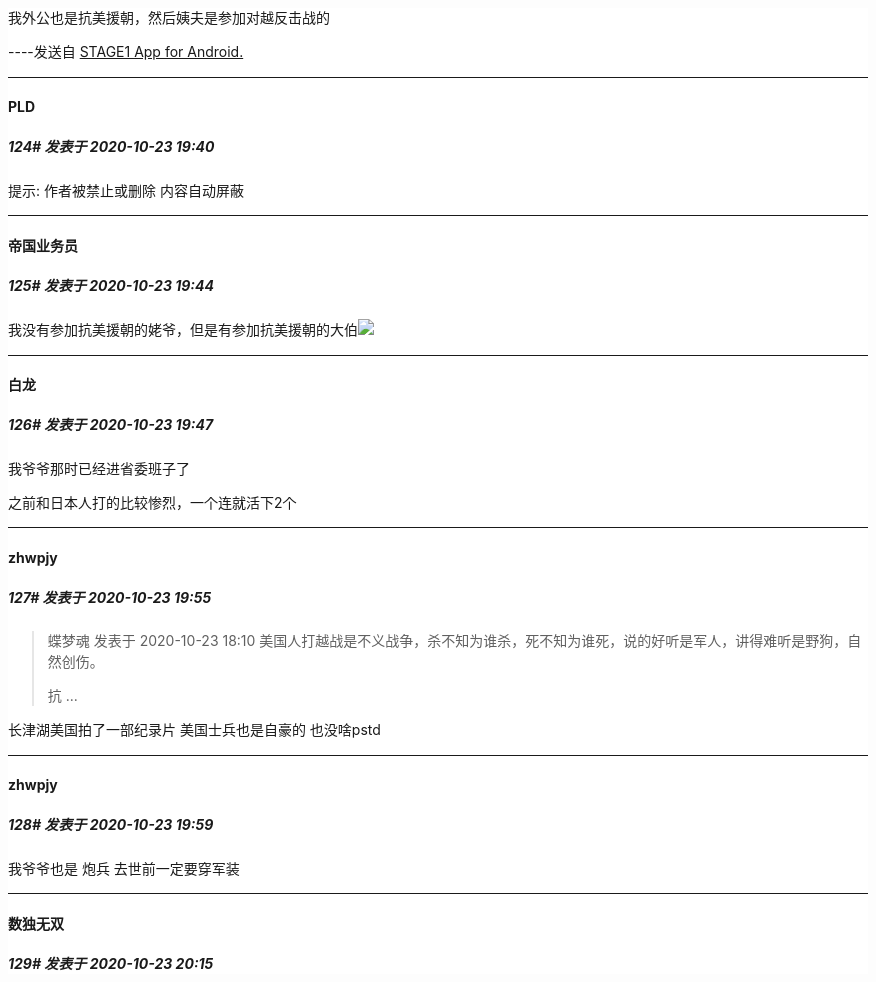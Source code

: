 
我外公也是抗美援朝，然后姨夫是参加对越反击战的


----发送自 [STAGE1 App for Android.](http://stage1.5j4m.com/?1.29)


-----

####  PLD  
##### 124#       发表于 2020-10-23 19:40

提示: 作者被禁止或删除 内容自动屏蔽


-----

####  帝国业务员  
##### 125#       发表于 2020-10-23 19:44


我没有参加抗美援朝的姥爷，但是有参加抗美援朝的大伯<img src="https://static.saraba1st.com/image/smiley/face2017/037.png" referrerpolicy="no-referrer">


-----

####  白龙  
##### 126#       发表于 2020-10-23 19:47


我爷爷那时已经进省委班子了


之前和日本人打的比较惨烈，一个连就活下2个


-----

####  zhwpjy  
##### 127#       发表于 2020-10-23 19:55


<blockquote>蝶梦魂 发表于 2020-10-23 18:10
美国人打越战是不义战争，杀不知为谁杀，死不知为谁死，说的好听是军人，讲得难听是野狗，自然创伤。

抗 ...</blockquote>
长津湖美国拍了一部纪录片 美国士兵也是自豪的 也没啥pstd


-----

####  zhwpjy  
##### 128#       发表于 2020-10-23 19:59


我爷爷也是 炮兵 去世前一定要穿军装


-----

####  数独无双  
##### 129#       发表于 2020-10-23 20:15

